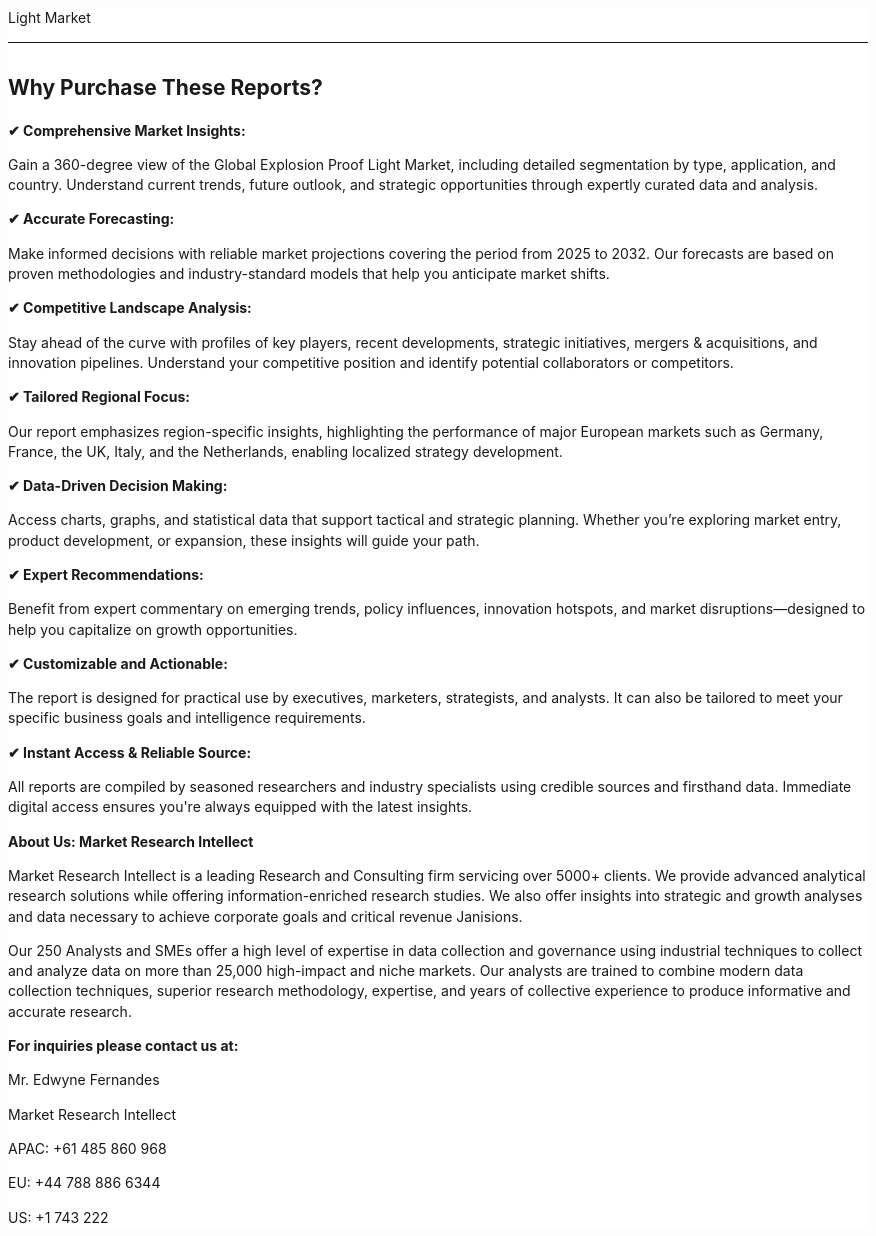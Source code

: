 Light Market</a></span></p></blockquote><hr /><h2>Why Purchase These Reports?</h2><p><strong>✔ Comprehensive Market Insights:</strong></p><p>Gain a 360-degree view of the Global Explosion Proof Light Market, including detailed segmentation by type, application, and country. Understand current trends, future outlook, and strategic opportunities through expertly curated data and analysis.</p><p><strong>✔ Accurate Forecasting:</strong></p><p>Make informed decisions with reliable market projections covering the period from 2025 to 2032. Our forecasts are based on proven methodologies and industry-standard models that help you anticipate market shifts.</p><p><strong>✔ Competitive Landscape Analysis:</strong></p><p>Stay ahead of the curve with profiles of key players, recent developments, strategic initiatives, mergers &amp; acquisitions, and innovation pipelines. Understand your competitive position and identify potential collaborators or competitors.</p><p><strong>✔ Tailored Regional Focus:</strong></p><p>Our report emphasizes region-specific insights, highlighting the performance of major European markets such as Germany, France, the UK, Italy, and the Netherlands, enabling localized strategy development.</p><p><strong>✔ Data-Driven Decision Making:</strong></p><p>Access charts, graphs, and statistical data that support tactical and strategic planning. Whether you&rsquo;re exploring market entry, product development, or expansion, these insights will guide your path.</p><p><strong>✔ Expert Recommendations:</strong></p><p>Benefit from expert commentary on emerging trends, policy influences, innovation hotspots, and market disruptions&mdash;designed to help you capitalize on growth opportunities.</p><p><strong>✔ Customizable and Actionable:</strong></p><p>The report is designed for practical use by executives, marketers, strategists, and analysts. It can also be tailored to meet your specific business goals and intelligence requirements.</p><p><strong>✔ Instant Access &amp; Reliable Source:</strong></p><p>All reports are compiled by seasoned researchers and industry specialists using credible sources and firsthand data. Immediate digital access ensures you're always equipped with the latest insights.</p><p><strong><span class="font-[700]">About Us: Market Research Intellect</span></strong></p><p><span class="">Market Research Intellect is a leading Research and Consulting firm servicing over 5000+ clients. We provide advanced analytical research solutions while offering information-enriched research studies.&nbsp;</span>We also offer insights into strategic and growth analyses and data necessary to achieve corporate goals and critical revenue Janisions.</p><p><span class="">Our 250 Analysts and SMEs offer a high level of expertise in data collection and governance using industrial techniques to collect and analyze data on more than 25,000 high-impact and niche markets. Our analysts are trained to combine modern data collection techniques, superior research methodology, expertise, and years of collective experience to produce informative and accurate research.</span></p><p><strong>For inquiries please contact us at:</strong></p><p>Mr. Edwyne Fernandes</p><p>Market Research Intellect</p><p>APAC: +61 485 860 968</p><p>EU: +44 788 886 6344</p><p>US: +1 743 222